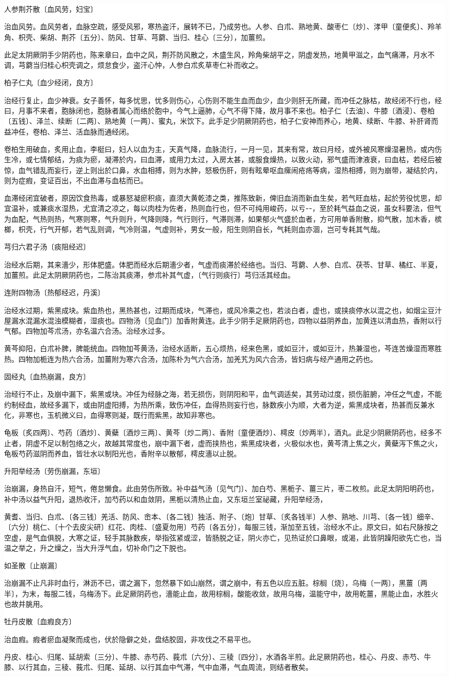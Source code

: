 人参荆芥散〔血风劳，妇宝〕

治血风劳。血风劳者，血脉空疏，感受风邪，寒热盗汗，展转不已，乃成劳也。人参、白朮、熟地黄、酸枣仁〔炒〕、涍甲〔童便炙〕、羚羊角、枳壳、柴胡、荆芥〔五分〕、防风、甘草、芎藭、当归、桂心〔三分〕，加薑煎。

此足太阴厥阴手少阴药也，陈来章曰，血中之风，荆芥防风散之，木盛生风，羚角柴胡平之，阴虚发热，地黄甲滋之，血气痛滞，月水不调，芎藭当归桂心枳壳调之，烦怠食少，盗汗心忡，人参白朮炙草枣仁补而收之。

柏子仁丸〔血少经闭，良方〕

治经行复止，血少神衰。女子善怀，每多忧思，忧多则伤心，心伤则不能生血而血少，血少则肝无所藏，而冲任之脉枯，故经闭不行也，经曰，月事不来者，胞脉闭也，胞脉者属心而络於胞中，今气上逼肺，心气不得下降，故月事不来也。柏子仁〔去油〕、牛膝〔酒浸〕、卷柏〔五钱〕、泽兰、续断〔二两〕、熟地黄〔一两〕、蜜丸，米饮下。此手足少阴厥阴药也，柏子仁安神而养心，地黄、续断、牛膝、补肝肾而益冲任，卷柏、泽兰、活血脉而通经闭。

卷柏生用破血，炙用止血，李梃曰，妇人以血为主，天真气降，血脉流行，一月一见，其来有常，故曰月经，或外被风寒燥湿暑热，或内伤生冷，或七情郁结，为痰为瘀，凝滞於内，曰血滞，或用力太过，入房太甚，或服食燥热，以致火动，邪气盛而津液衰，曰血枯，若经后被惊，血气错乱而妄行，逆上则出於口鼻，水血相搏，则为水肿，怒极伤肝，则有眩晕呕血瘰闹疮疡等病，湿热相搏，则为崩带，凝结於内，则为症瘕，变证百出，不出血滞与血枯而已。

血滞经闭宜破者，原因饮食热毒，或暴怒凝瘀积痰，直须大黄乾漆之类，推陈致新，俾旧血消而新血生矣，若气旺血枯，起於劳役忧思，却宜温补，或兼痰水湿热，尤宜清之凉之，每以肉桂为佐者，热则血行也，但不可纯用峻药，以亏--，至於耗气益血之说，虽女科要法，但气为血配，气热则热，气寒则寒，气升则升，气降则降，气行则行，气滞则滞，如果郁火气盛於血者，方可用单香附散，抑气散，加木香，槟榔，枳壳，行气开郁，若气乱则调，气冷则温，气虚则补，男女一般，阳生则阴自长，气耗则血亦涸，岂可专耗其气哉。

芎归六君子汤〔痰阻经迟〕

治经水后期，其来濇少，形体肥盛。体肥而经水后期濇少者，气虚而痰滞於经络也。当归、芎藭、人参、白朮、茯苓、甘草、橘红、半夏，加薑煎。此足太阴厥阴药也，二陈治其痰滞，参朮补其气虚，〔气行则痰行〕芎归活其经血。

连附四物汤〔热郁经迟，丹溪〕

治经水过期，紫黑成块。紫血热也，黑热甚也，过期而成块，气滞也，或风冷乘之也，若淡白者，虚也，或挟痰停水以混之也，如烟尘豆汁屋漏水混漏水混浊模糊者，湿痰也。四物汤〔见血门〕加香附黄连。此手少阴手足厥阴药也，四物以益阴养血，加黄连以清血热，香附以行气郁。四物加芩朮汤，亦名温六合汤。治经水过多。

黄芩抑阳，白朮补脾，脾能统血。四物加芩黄汤，治经水适断，五心烦热，经来色黑，或如豆汁，或如豆汁，热兼湿也，芩连苦燥湿而寒胜热。四物加栀连为热六合汤，加薑附为寒六合汤，加陈朴为气六合汤，加羌艽为风六合汤，皆妇病与经产通用之药也。

固经丸〔血热崩漏，良方〕

治经行不止，及崩中漏下，紫黑或块。冲任为经脉之海，若无损伤，则阴阳和平，血气调适矣，其劳动过度，损伤脏腑，冲任之气虚，不能约制经血，故经多漏下，或由阴虚阳搏，为热所乘，致伤冲任，血得热则妄行也，脉数疾小为顺，大者为逆，紫黑成块者，热甚而反兼水化，非寒也，玉机微义曰，血得寒则凝，既行而紫黑，故知非寒也。

龟板〔炙四两〕、芍药〔酒炒〕、黄蘗〔酒炒三两〕、黄芩〔炒二两〕、香附〔童便酒炒〕、樗皮〔炒两半〕，酒丸。此足少阴厥阴药也，经多不止者，阴虚不足以制包络之火，故越其常度也，崩中漏下者，虚而挟热也，紫黑成块者，火极似水也，黄芩清上焦之火，黄蘗泻下焦之火，龟板芍药滋阴而养血，皆壮水以制阳光也，香附辛以散郁，樗皮濇以止脱。

升阳举经汤〔劳伤崩漏，东垣〕

治崩漏，身热自汗，短气，倦怠懒食。此由劳伤所致。补中益气汤〔见气门〕、加白芍、黑栀子、薑三片，枣二枚煎。此足太阴阳明药也，补中汤以益气升阳，退热收汗，加芍药以和血敛阴，黑栀以清热止血，又东垣兰室祕藏，升阳举经汤，

黄耆、当归、白朮、〔各三钱〕羌活、防风、峹本、〔各二钱〕独活、附子、〔炮〕甘草、〔炙各钱半〕人参、熟地、川芎、〔各一钱〕细辛、〔六分〕桃仁、〔十个去皮尖研〕红花、肉桂、〔盛夏勿用〕芍药〔各五分〕，每服三钱，渐加至五钱，治经水不止。原文曰，如右尺脉按之空虚，是气血俱脱，大寒之证，轻手其脉数疾，举指弦紧或涩，皆肠脱之证，阴火亦亡，见热证於口鼻眼，或渴，此皆阴躁阳欲先亡也，当温之举之，升之燥之，当大升浮气血，切补命门之下脱也。

如圣散〔止崩漏〕

治崩漏不止凡非时血行，淋沥不已，谓之漏下，忽然暴下如山崩然，谓之崩中，有五色以应五脏。棕榈〔烧〕，乌梅〔一两〕，黑薑〔两半〕，为末，每服二钱，乌梅汤下。此足厥阴药也，濇能止血，故用棕榈，酸能收敛，故用乌梅，温能守中，故用乾薑，黑能止血，水胜火也故并脁用。

牡丹皮散〔血瘕良方〕

治血瘕。瘕者瘀血凝聚而成也，伏於隐僻之处，盘结胶固，非攻伐之不易平也。

丹皮、桂心、归尾、延胡索〔三分〕、牛膝、赤芍药、莪朮〔六分〕、三稜〔四分〕，水酒各半煎。此足厥阴药也，桂心、丹皮、赤芍、牛膝、以行其血，三稜、莪朮、归尾、延胡、以行其血中气滞，气中血滞，气血周流，则结者散矣。
